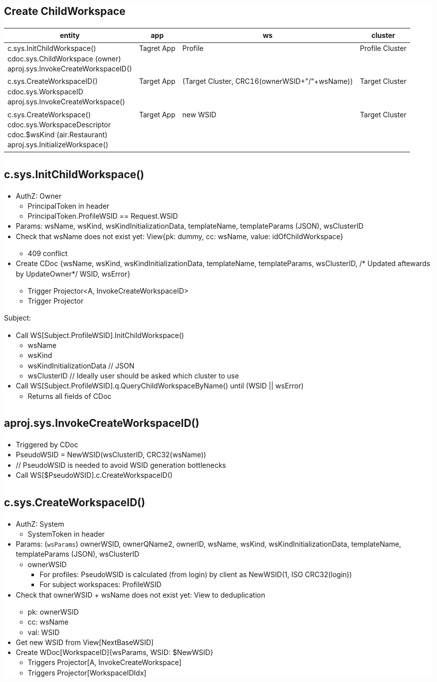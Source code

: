 ## Create ChildWorkspace

|entity|app|ws|cluster|
|---|---|---|---|
|c.sys.InitChildWorkspace()<br/>cdoc.sys.ChildWorkspace (owner)<br/>aproj.sys.InvokeCreateWorkspaceID()|Tagret App|Profile|Profile Cluster
|c.sys.CreateWorkspaceID()<br/>cdoc.sys.WorkspaceID<br/>aproj.sys.InvokeCreateWorkspace()|Target App|(Target Cluster, CRC16(ownerWSID+"/"+wsName))|Target Cluster
|c.sys.CreateWorkspace()<br/>cdoc.sys.WorkspaceDescriptor<br/>cdoc.$wsKind (air.Restaurant)<br/>aproj.sys.InitializeWorkspace()|Target App|new WSID|Target Cluster

## c.sys.InitChildWorkspace()


- AuthZ: Owner
  - PrincipalToken in header
  - PrincipalToken.ProfileWSID == Request.WSID
- Params: wsName, wsKind, wsKindInitializationData, templateName, templateParams (JSON), wsClusterID
- Check that wsName does not exist yet: View<ChildWorkspaceIdx>{pk: dummy, cc: wsName, value: idOfChildWorkspace}
  - 409 conflict
- Create CDoc<ChildWorkspace> {wsName, wsKind, wsKindInitializationData, templateName, templateParams, wsClusterID, /* Updated aftewards by UpdateOwner*/ WSID, wsError}
  - Trigger Projector<A, InvokeCreateWorkspaceID>
  - Trigger Projector<ChildWorkspaceIdx>

Subject:
- Call WS[Subject.ProfileWSID].InitChildWorkspace()
  - wsName
  - wsKind
  - wsKindInitializationData // JSON
  - wsClusterID // Ideally user should be asked which cluster to use
- Call WS[Subject.ProfileWSID].q.QueryChildWorkspaceByName() until (WSID || wsError)
  - Returns all fields of CDoc<ChildWorkspace>

## aproj.sys.InvokeCreateWorkspaceID()

- Triggered by CDoc<ChildWorkspace>
- PseudoWSID = NewWSID(wsClusterID, CRC32(wsName))
- // PseudoWSID  is needed to avoid WSID generation bottlenecks
- Call WS[$PseudoWSID].c.CreateWorkspaceID()

## c.sys.CreateWorkspaceID()

- AuthZ: System
  - SystemToken in header
- Params: (`wsParams`) ownerWSID, ownerQName2, ownerID, wsName, wsKind, wsKindInitializationData, templateName, templateParams (JSON), wsClusterID
  - ownerWSID
    - For profiles: PseudoWSID is calculated (from login) by client as NewWSID(1, ISO CRC32(login))
    - For subject workspaces: ProfileWSID
- Check that ownerWSID + wsName does not exist yet: View<WorkspaceIDIdx> to deduplication
  - pk: ownerWSID
  - cc: wsName
  - val: WSID
- Get new WSID from View[NextBaseWSID]
- Create WDoc[WorkspaceID]{wsParams, WSID: $NewWSID}
  - Triggers Projector[A, InvokeCreateWorkspace]
  - Triggers Projector[WorkspaceIDIdx]
